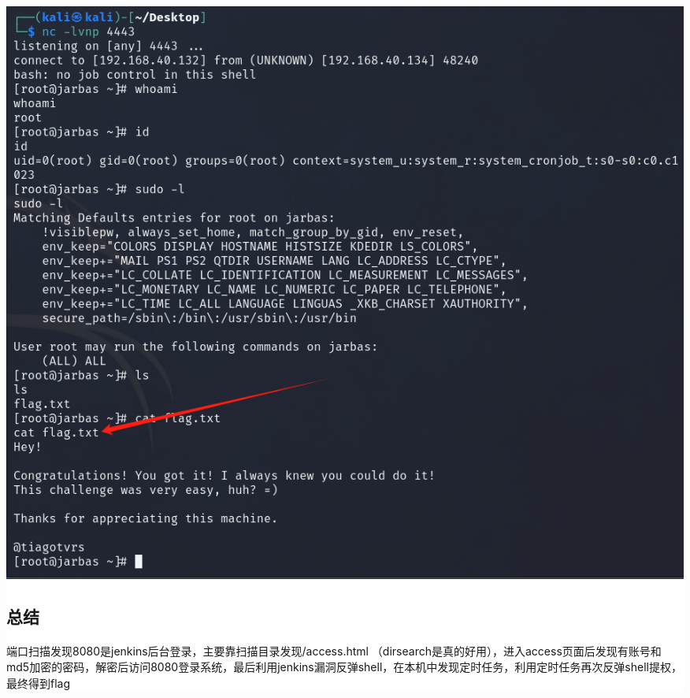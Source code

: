 ![image-20240330150953755](PictureFile/【靶场】jarbas.assets/image-20240330150953755.png)

## 总结

端口扫描发现8080是jenkins后台登录，主要靠扫描目录发现/access.html （dirsearch是真的好用），进入access页面后发现有账号和md5加密的密码，解密后访问8080登录系统，最后利用jenkins漏洞反弹shell，在本机中发现定时任务，利用定时任务再次反弹shell提权，最终得到flag
